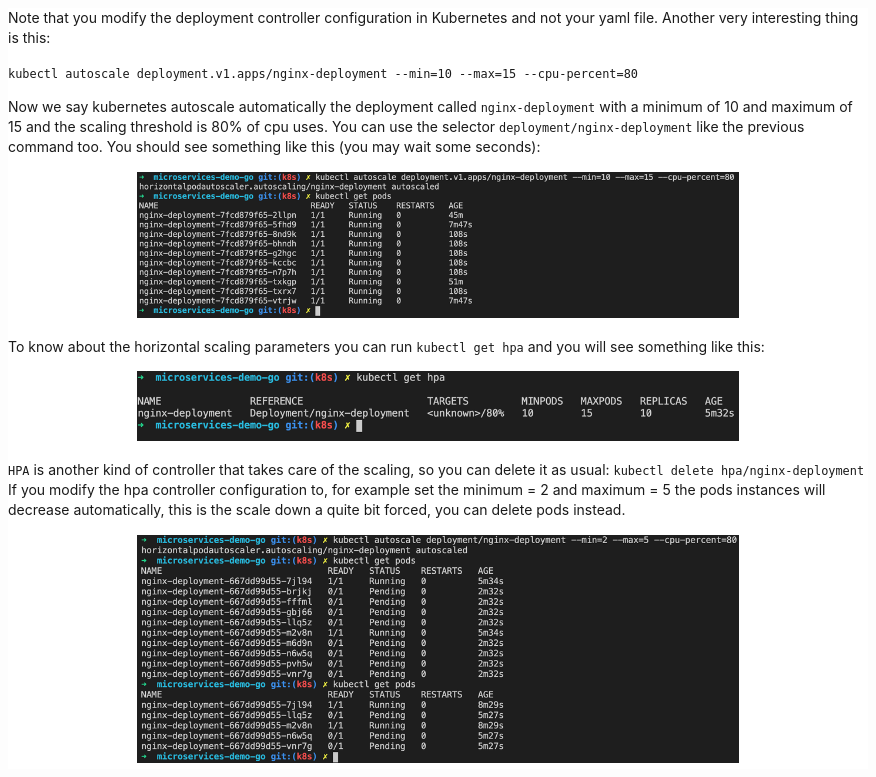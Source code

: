 Note that you modify the deployment controller configuration in Kubernetes and not your yaml file. Another very interesting thing is this:

`kubectl autoscale deployment.v1.apps/nginx-deployment --min=10 --max=15 --cpu-percent=80`

Now we say kubernetes autoscale automatically the deployment called `nginx-deployment` with a minimum of 10 and maximum of 15 and the scaling threshold is 80% of cpu uses. You can use the selector `deployment/nginx-deployment` like the previous command too. You should see something like this (you may wait some seconds):

<p align="center"><img src="images/kubectl-autoscale.png" width="70%"/></p>

To know about the horizontal scaling parameters you can run `kubectl get hpa` and you will see something like this:

<p align="center"><img src="images/kubectl-get-hpa.png" width="70%"/></p>

`HPA` is another kind of controller that takes care of the scaling, so you can delete it as usual: `kubectl delete hpa/nginx-deployment`
If you modify the hpa controller configuration to, for example set the minimum = 2 and maximum = 5 the pods instances will decrease automatically, this is the scale down a quite bit forced, you can delete pods instead.

<p align="center"><img src="images/kubectl-autoscale-decrease.png" width="70%"/></p>
